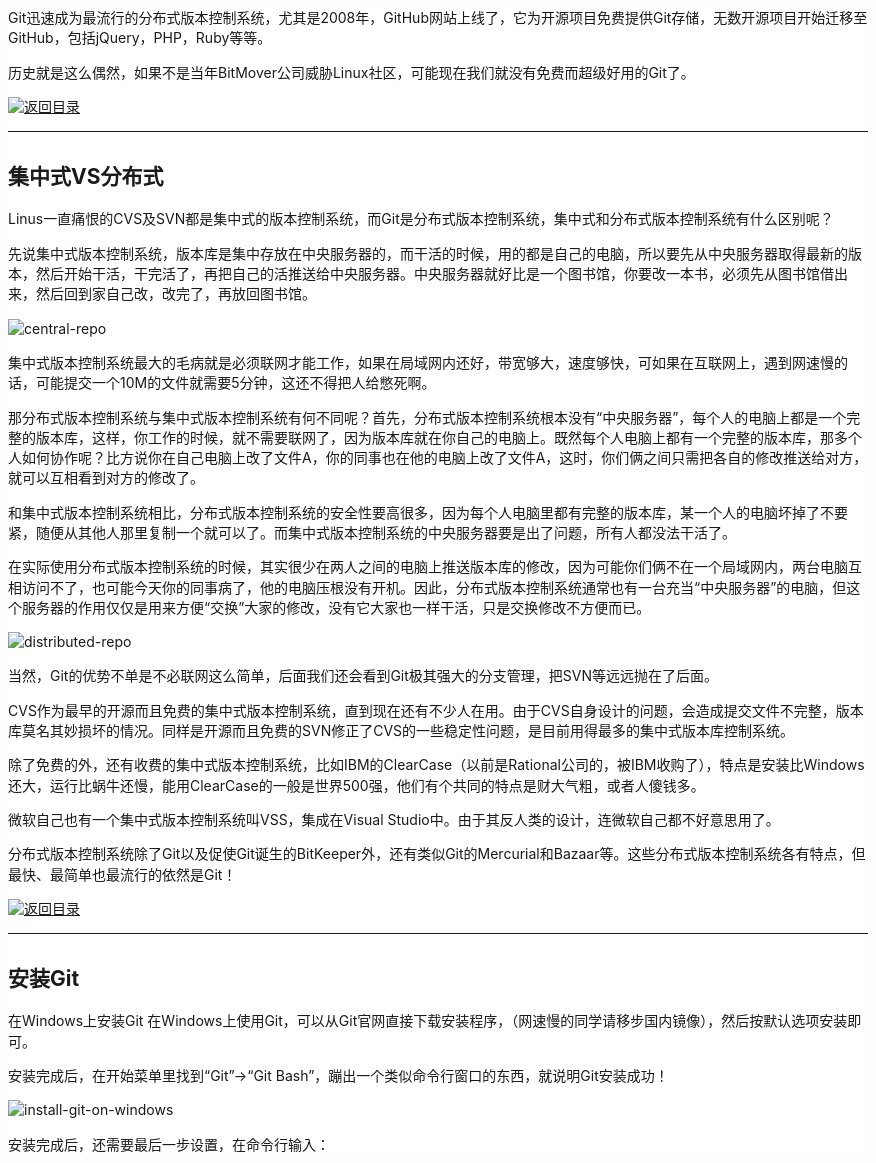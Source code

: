 Git迅速成为最流行的分布式版本控制系统，尤其是2008年，GitHub网站上线了，它为开源项目免费提供Git存储，无数开源项目开始迁移至GitHub，包括jQuery，PHP，Ruby等等。

历史就是这么偶然，如果不是当年BitMover公司威胁Linux社区，可能现在我们就没有免费而超级好用的Git了。

[![返回目录](https://s2.ax1x.com/2019/10/30/K4XDhT.png)](#0)

---

## <a id='3'>集中式VS分布式</a>

Linus一直痛恨的CVS及SVN都是集中式的版本控制系统，而Git是分布式版本控制系统，集中式和分布式版本控制系统有什么区别呢？

先说集中式版本控制系统，版本库是集中存放在中央服务器的，而干活的时候，用的都是自己的电脑，所以要先从中央服务器取得最新的版本，然后开始干活，干完活了，再把自己的活推送给中央服务器。中央服务器就好比是一个图书馆，你要改一本书，必须先从图书馆借出来，然后回到家自己改，改完了，再放回图书馆。

![central-repo](https://www.liaoxuefeng.com/files/attachments/918921540355872/0)

集中式版本控制系统最大的毛病就是必须联网才能工作，如果在局域网内还好，带宽够大，速度够快，可如果在互联网上，遇到网速慢的话，可能提交一个10M的文件就需要5分钟，这还不得把人给憋死啊。

那分布式版本控制系统与集中式版本控制系统有何不同呢？首先，分布式版本控制系统根本没有“中央服务器”，每个人的电脑上都是一个完整的版本库，这样，你工作的时候，就不需要联网了，因为版本库就在你自己的电脑上。既然每个人电脑上都有一个完整的版本库，那多个人如何协作呢？比方说你在自己电脑上改了文件A，你的同事也在他的电脑上改了文件A，这时，你们俩之间只需把各自的修改推送给对方，就可以互相看到对方的修改了。

和集中式版本控制系统相比，分布式版本控制系统的安全性要高很多，因为每个人电脑里都有完整的版本库，某一个人的电脑坏掉了不要紧，随便从其他人那里复制一个就可以了。而集中式版本控制系统的中央服务器要是出了问题，所有人都没法干活了。

在实际使用分布式版本控制系统的时候，其实很少在两人之间的电脑上推送版本库的修改，因为可能你们俩不在一个局域网内，两台电脑互相访问不了，也可能今天你的同事病了，他的电脑压根没有开机。因此，分布式版本控制系统通常也有一台充当“中央服务器”的电脑，但这个服务器的作用仅仅是用来方便“交换”大家的修改，没有它大家也一样干活，只是交换修改不方便而已。

![distributed-repo](https://www.liaoxuefeng.com/files/attachments/918921562236160/0)


当然，Git的优势不单是不必联网这么简单，后面我们还会看到Git极其强大的分支管理，把SVN等远远抛在了后面。

CVS作为最早的开源而且免费的集中式版本控制系统，直到现在还有不少人在用。由于CVS自身设计的问题，会造成提交文件不完整，版本库莫名其妙损坏的情况。同样是开源而且免费的SVN修正了CVS的一些稳定性问题，是目前用得最多的集中式版本库控制系统。

除了免费的外，还有收费的集中式版本控制系统，比如IBM的ClearCase（以前是Rational公司的，被IBM收购了），特点是安装比Windows还大，运行比蜗牛还慢，能用ClearCase的一般是世界500强，他们有个共同的特点是财大气粗，或者人傻钱多。

微软自己也有一个集中式版本控制系统叫VSS，集成在Visual Studio中。由于其反人类的设计，连微软自己都不好意思用了。

分布式版本控制系统除了Git以及促使Git诞生的BitKeeper外，还有类似Git的Mercurial和Bazaar等。这些分布式版本控制系统各有特点，但最快、最简单也最流行的依然是Git！

[![返回目录](https://s2.ax1x.com/2019/10/30/K4XDhT.png)](#0)

---

## <a id='4'>安装Git</a>  

在Windows上安装Git
在Windows上使用Git，可以从Git官网直接下载安装程序，（网速慢的同学请移步国内镜像），然后按默认选项安装即可。

安装完成后，在开始菜单里找到“Git”->“Git Bash”，蹦出一个类似命令行窗口的东西，就说明Git安装成功！

![install-git-on-windows](https://www.liaoxuefeng.com/files/attachments/919018718363424/0)

安装完成后，还需要最后一步设置，在命令行输入：
